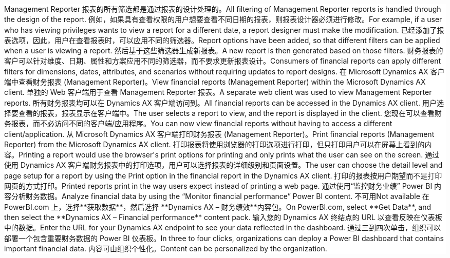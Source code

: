 <td> <span data-ttu-id="c7a11-289">Management Reporter 报表的所有筛选都是通过报表的设计处理的。</span><span class="sxs-lookup"><span data-stu-id="c7a11-289">All filtering of Management Reporter reports is handled through the design of the report.</span></span> <span data-ttu-id="c7a11-290">例如，如果具有查看权限的用户想要查看不同日期的报表，则报表设计器必须进行修改。</span><span class="sxs-lookup"><span data-stu-id="c7a11-290">For example, if a user who has viewing privileges wants to view a report for a different date, a report designer must make the modification.</span></span> </td>
<td><span data-ttu-id="c7a11-291">已经添加了报表选项，因此，用户在查看报表时，可以应用不同的筛选器。</span><span class="sxs-lookup"><span data-stu-id="c7a11-291">Report options have been added, so that different filters can be applied when a user is viewing a report.</span></span> <span data-ttu-id="c7a11-292">然后基于这些筛选器生成新报表。</span><span class="sxs-lookup"><span data-stu-id="c7a11-292">A new report is then generated based on those filters.</span></span></td>
<td><span data-ttu-id="c7a11-293">财务报表的客户可以针对维度、日期、属性和方案应用不同的筛选器，而不要求更新报表设计。</span><span class="sxs-lookup"><span data-stu-id="c7a11-293">Consumers of financial reports can apply different filters for dimensions, dates, attributes, and scenarios without requiring updates to report designs.</span></span></td>
</tr>
<tr class="odd">
<td><span data-ttu-id="c7a11-294">在 Microsoft Dynamics AX 客户端中查看财务报表 (Management Reporter)。</span><span class="sxs-lookup"><span data-stu-id="c7a11-294">View financial reports (Management Reporter) within the Microsoft Dynamics AX client.</span></span></td>
<td><span data-ttu-id="c7a11-295">单独的 Web 客户端用于查看 Management Reporter 报表。</span><span class="sxs-lookup"><span data-stu-id="c7a11-295">A separate web client was used to view Management Reporter reports.</span></span></td>
<td><span data-ttu-id="c7a11-296">所有财务报表均可以在 Dynamics AX 客户端访问到。</span><span class="sxs-lookup"><span data-stu-id="c7a11-296">All financial reports can be accessed in the Dynamics AX client.</span></span> <span data-ttu-id="c7a11-297">用户选择要查看的报表，报表显示在客户端中。</span><span class="sxs-lookup"><span data-stu-id="c7a11-297">The user selects a report to view, and the report is displayed in the client.</span></span></td>
<td><span data-ttu-id="c7a11-298">您现在可以查看财务报表，而不必访问不同的客户端/应用程序。</span><span class="sxs-lookup"><span data-stu-id="c7a11-298">You can now view financial reports without having to access a different client/application.</span></span></td>
</tr>
<tr class="even">
<td><span data-ttu-id="c7a11-299">从 Microsoft Dynamics AX 客户端打印财务报表 (Management Reporter)。</span><span class="sxs-lookup"><span data-stu-id="c7a11-299">Print financial reports (Management Reporter) from the Microsoft Dynamics AX client.</span></span></td>
<td><span data-ttu-id="c7a11-300">打印报表将使用浏览器的打印选项进行打印，但只打印用户可以在屏幕上看到的内容。</span><span class="sxs-lookup"><span data-stu-id="c7a11-300">Printing a report would use the browser's print options for printing and only prints what the user can see on the screen.</span></span> </td>
<td><span data-ttu-id="c7a11-301">通过使用 Dynamics AX 客户端财务报表中的打印选项，用户可以选择报表的详细级别和页面设置。</span><span class="sxs-lookup"><span data-stu-id="c7a11-301">The user can choose the detail level and page setup for a report by using the Print option in the financial report in the Dynamics AX client.</span></span></td>
<td><span data-ttu-id="c7a11-302">打印的报表按用户期望而不是打印网页的方式打印。</span><span class="sxs-lookup"><span data-stu-id="c7a11-302">Printed reports print in the way users expect instead of printing a web page.</span></span></td>
</tr><tr class="odd">
<td><span data-ttu-id="c7a11-303">通过使用“监控财务业绩” Power BI 内容分析财务数据。</span><span class="sxs-lookup"><span data-stu-id="c7a11-303">Analyze financial data by using the “Monitor financial performance” Power BI content.</span></span></td>
<td><span data-ttu-id="c7a11-304">不可用</span><span class="sxs-lookup"><span data-stu-id="c7a11-304">Not available</span></span></td>
<td><span data-ttu-id="c7a11-305">在 PowerBI.com 上，选择**获取数据**，然后选择 **Dynamics AX – 财务绩效**内容包。</span><span class="sxs-lookup"><span data-stu-id="c7a11-305">On PowerBI.com, select **Get Data**, and then select the **Dynamics AX – Financial performance** content pack.</span></span> <span data-ttu-id="c7a11-306">输入您的 Dynamics AX 终结点的 URL 以查看反映在仪表板中的数据。</span><span class="sxs-lookup"><span data-stu-id="c7a11-306">Enter the URL for your Dynamics AX endpoint to see your data reflected in the dashboard.</span></span></td>
<td><span data-ttu-id="c7a11-307">通过三到四次单击，组织可以部署一个包含重要财务数据的 Power BI 仪表板。</span><span class="sxs-lookup"><span data-stu-id="c7a11-307">In three to four clicks, organizations can deploy a Power BI dashboard that contains important financial data.</span></span> <span data-ttu-id="c7a11-308">内容可由组织个性化。</span><span class="sxs-lookup"><span data-stu-id="c7a11-308">Content can be personalized by the organization.</span></span></td>
</tr>